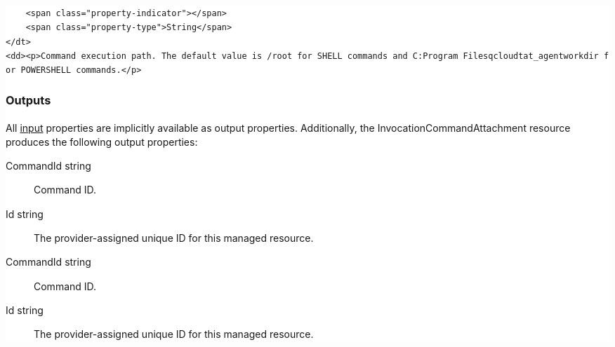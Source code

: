         <span class="property-indicator"></span>
        <span class="property-type">String</span>
    </dt>
    <dd><p>Command execution path. The default value is /root for SHELL commands and C:Program Filesqcloudtat_agentworkdir for POWERSHELL commands.</p>
</dd></dl>
</pulumi-choosable>
</div>


### Outputs

All [input](#inputs) properties are implicitly available as output properties. Additionally, the InvocationCommandAttachment resource produces the following output properties:



<div>
<pulumi-choosable type="language" values="csharp">
<dl class="resources-properties"><dt class="property-"
            title="">
        <span id="commandid_csharp">
<a data-swiftype-name="resource-property" data-swiftype-type="text" href="#commandid_csharp" style="color: inherit; text-decoration: inherit;">Command<wbr>Id</a>
</span>
        <span class="property-indicator"></span>
        <span class="property-type">string</span>
    </dt>
    <dd><p>Command ID.</p>
</dd><dt class="property-"
            title="">
        <span id="id_csharp">
<a data-swiftype-name="resource-property" data-swiftype-type="text" href="#id_csharp" style="color: inherit; text-decoration: inherit;">Id</a>
</span>
        <span class="property-indicator"></span>
        <span class="property-type">string</span>
    </dt>
    <dd><p>The provider-assigned unique ID for this managed resource.</p>
</dd></dl>
</pulumi-choosable>
</div>

<div>
<pulumi-choosable type="language" values="go">
<dl class="resources-properties"><dt class="property-"
            title="">
        <span id="commandid_go">
<a data-swiftype-name="resource-property" data-swiftype-type="text" href="#commandid_go" style="color: inherit; text-decoration: inherit;">Command<wbr>Id</a>
</span>
        <span class="property-indicator"></span>
        <span class="property-type">string</span>
    </dt>
    <dd><p>Command ID.</p>
</dd><dt class="property-"
            title="">
        <span id="id_go">
<a data-swiftype-name="resource-property" data-swiftype-type="text" href="#id_go" style="color: inherit; text-decoration: inherit;">Id</a>
</span>
        <span class="property-indicator"></span>
        <span class="property-type">string</span>
    </dt>
    <dd><p>The provider-assigned unique ID for this managed resource.</p>
</dd></dl>